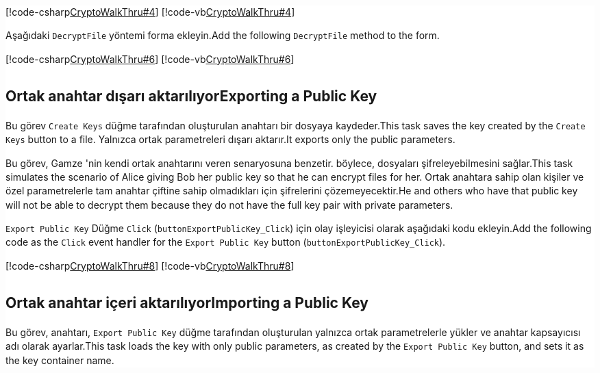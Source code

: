  [!code-csharp[CryptoWalkThru#4](../../../samples/snippets/csharp/VS_Snippets_CLR/CryptoWalkThru/cs/Form1.cs#4)]
 [!code-vb[CryptoWalkThru#4](../../../samples/snippets/visualbasic/VS_Snippets_CLR/CryptoWalkThru/vb/Form1.vb#4)]  
  
 <span data-ttu-id="84592-187">Aşağıdaki `DecryptFile` yöntemi forma ekleyin.</span><span class="sxs-lookup"><span data-stu-id="84592-187">Add the following `DecryptFile` method to the form.</span></span>  
  
 [!code-csharp[CryptoWalkThru#6](../../../samples/snippets/csharp/VS_Snippets_CLR/CryptoWalkThru/cs/Form1.cs#6)]
 [!code-vb[CryptoWalkThru#6](../../../samples/snippets/visualbasic/VS_Snippets_CLR/CryptoWalkThru/vb/Form1.vb#6)]  
  
## <a name="exporting-a-public-key"></a><span data-ttu-id="84592-188">Ortak anahtar dışarı aktarılıyor</span><span class="sxs-lookup"><span data-stu-id="84592-188">Exporting a Public Key</span></span>  
 <span data-ttu-id="84592-189">Bu görev `Create Keys` düğme tarafından oluşturulan anahtarı bir dosyaya kaydeder.</span><span class="sxs-lookup"><span data-stu-id="84592-189">This task saves the key created by the `Create Keys` button to a file.</span></span> <span data-ttu-id="84592-190">Yalnızca ortak parametreleri dışarı aktarır.</span><span class="sxs-lookup"><span data-stu-id="84592-190">It exports only the public parameters.</span></span>  
  
 <span data-ttu-id="84592-191">Bu görev, Gamze 'nin kendi ortak anahtarını veren senaryosuna benzetir. böylece, dosyaları şifreleyebilmesini sağlar.</span><span class="sxs-lookup"><span data-stu-id="84592-191">This task simulates the scenario of Alice giving Bob her public key so that he can encrypt files for her.</span></span> <span data-ttu-id="84592-192">Ortak anahtara sahip olan kişiler ve özel parametrelerle tam anahtar çiftine sahip olmadıkları için şifrelerini çözemeyecektir.</span><span class="sxs-lookup"><span data-stu-id="84592-192">He and others who have that public key will not be able to decrypt them because they do not have the full key pair with private parameters.</span></span>  
  
 <span data-ttu-id="84592-193">`Export Public Key` Düğme `Click` (`buttonExportPublicKey_Click`) için olay işleyicisi olarak aşağıdaki kodu ekleyin.</span><span class="sxs-lookup"><span data-stu-id="84592-193">Add the following code as the `Click` event handler for the `Export Public Key` button (`buttonExportPublicKey_Click`).</span></span>  
  
 [!code-csharp[CryptoWalkThru#8](../../../samples/snippets/csharp/VS_Snippets_CLR/CryptoWalkThru/cs/Form1.cs#8)]
 [!code-vb[CryptoWalkThru#8](../../../samples/snippets/visualbasic/VS_Snippets_CLR/CryptoWalkThru/vb/Form1.vb#8)]  
  
## <a name="importing-a-public-key"></a><span data-ttu-id="84592-194">Ortak anahtar içeri aktarılıyor</span><span class="sxs-lookup"><span data-stu-id="84592-194">Importing a Public Key</span></span>  
 <span data-ttu-id="84592-195">Bu görev, anahtarı, `Export Public Key` düğme tarafından oluşturulan yalnızca ortak parametrelerle yükler ve anahtar kapsayıcısı adı olarak ayarlar.</span><span class="sxs-lookup"><span data-stu-id="84592-195">This task loads the key with only public parameters, as created by the `Export Public Key` button, and sets it as the key container name.</span></span>  
  